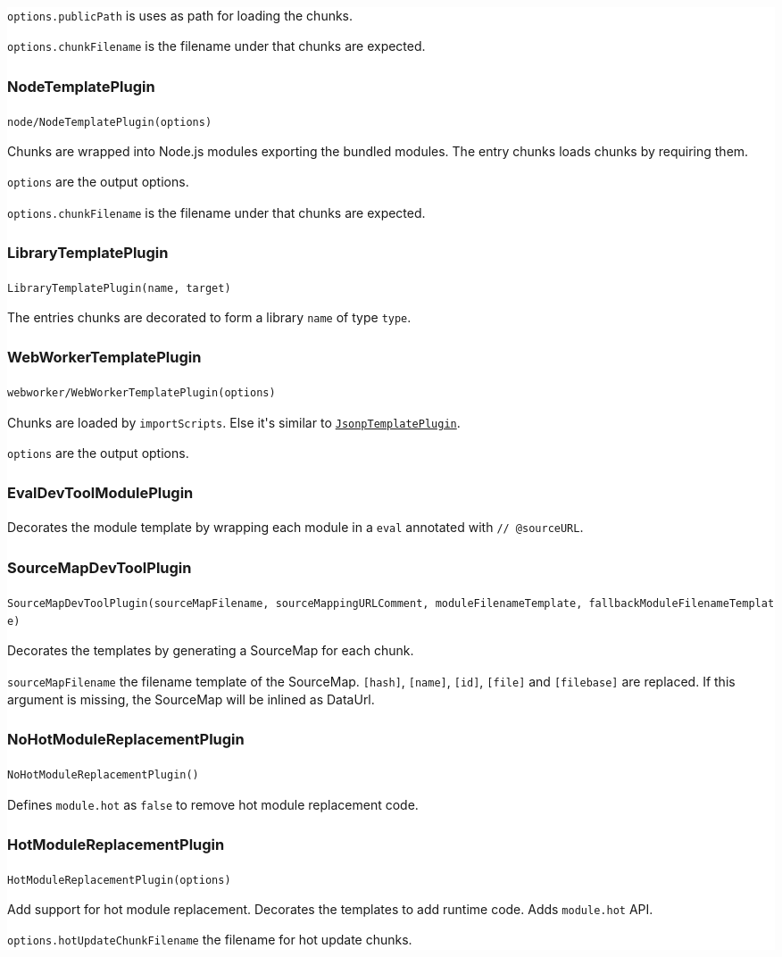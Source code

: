 `options.publicPath` is uses as path for loading the chunks.

`options.chunkFilename` is the filename under that chunks are expected.

### NodeTemplatePlugin

`node/NodeTemplatePlugin(options)`

Chunks are wrapped into Node.js modules exporting the bundled modules. The entry chunks loads chunks by requiring them.

`options` are the output options.

`options.chunkFilename` is the filename under that chunks are expected.

### LibraryTemplatePlugin

`LibraryTemplatePlugin(name, target)`

The entries chunks are decorated to form a library `name` of type `type`.

### WebWorkerTemplatePlugin

`webworker/WebWorkerTemplatePlugin(options)`

Chunks are loaded by `importScripts`. Else it's similar to [`JsonpTemplatePlugin`](#jsonptemplateplugin).

`options` are the output options.

### EvalDevToolModulePlugin

Decorates the module template by wrapping each module in a `eval` annotated with `// @sourceURL`.

### SourceMapDevToolPlugin

`SourceMapDevToolPlugin(sourceMapFilename, sourceMappingURLComment, moduleFilenameTemplate, fallbackModuleFilenameTemplate)`

Decorates the templates by generating a SourceMap for each chunk.

`sourceMapFilename` the filename template of the SourceMap. `[hash]`, `[name]`, `[id]`, `[file]` and `[filebase]` are replaced. If this argument is missing, the SourceMap will be inlined as DataUrl.

### NoHotModuleReplacementPlugin

`NoHotModuleReplacementPlugin()`

Defines `module.hot` as `false` to remove hot module replacement code.

### HotModuleReplacementPlugin

`HotModuleReplacementPlugin(options)`

Add support for hot module replacement. Decorates the templates to add runtime code. Adds `module.hot` API.

`options.hotUpdateChunkFilename` the filename for hot update chunks.
